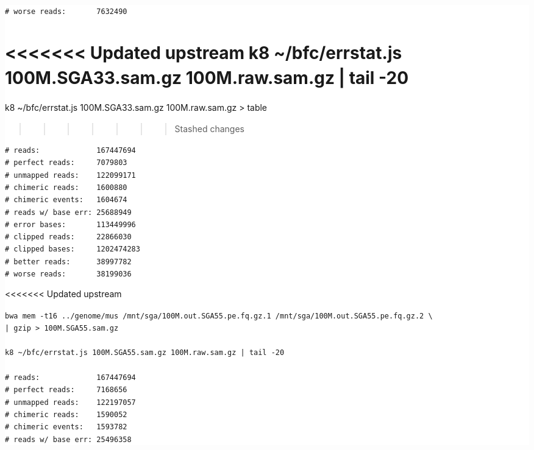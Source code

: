     # worse reads:       7632490

<<<<<<< Updated upstream
	k8 ~/bfc/errstat.js 100M.SGA33.sam.gz 100M.raw.sam.gz | tail -20
=======

k8 ~/bfc/errstat.js 100M.SGA33.sam.gz 100M.raw.sam.gz  > table
>>>>>>> Stashed changes

    # reads:             167447694
    # perfect reads:     7079803
    # unmapped reads:    122099171
    # chimeric reads:    1600880
    # chimeric events:   1604674
    # reads w/ base err: 25688949
    # error bases:       113449996
    # clipped reads:     22866030
    # clipped bases:     1202474283
    # better reads:      38997782
    # worse reads:       38199036
<<<<<<< Updated upstream
    



	bwa mem -t16 ../genome/mus /mnt/sga/100M.out.SGA55.pe.fq.gz.1 /mnt/sga/100M.out.SGA55.pe.fq.gz.2 \
	| gzip > 100M.SGA55.sam.gz

    k8 ~/bfc/errstat.js 100M.SGA55.sam.gz 100M.raw.sam.gz | tail -20
    
    # reads:             167447694
    # perfect reads:     7168656
    # unmapped reads:    122197057
    # chimeric reads:    1590052
    # chimeric events:   1593782
    # reads w/ base err: 25496358